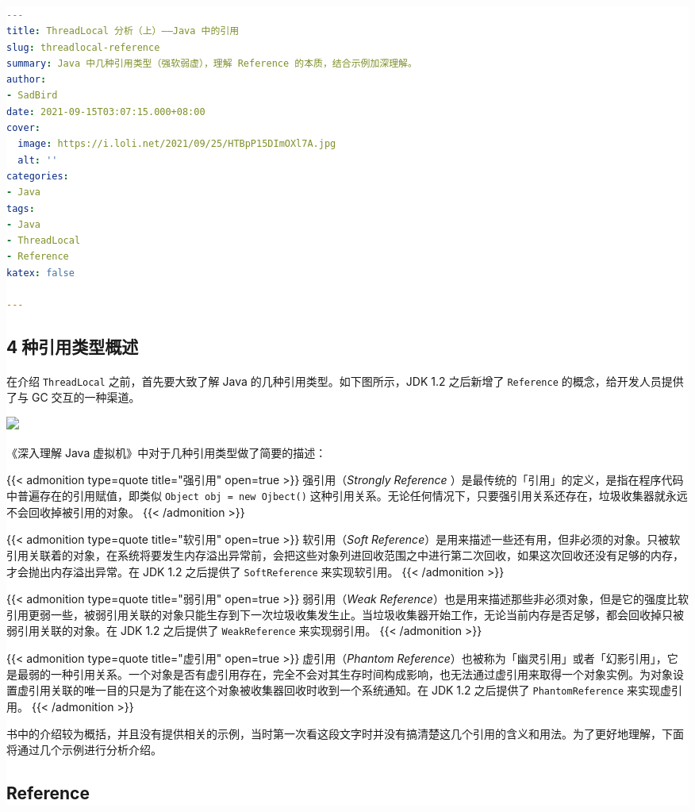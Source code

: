 ```yaml
---
title: ThreadLocal 分析（上）——Java 中的引用
slug: threadlocal-reference
summary: Java 中几种引用类型（强软弱虚），理解 Reference 的本质，结合示例加深理解。
author:
- SadBird
date: 2021-09-15T03:07:15.000+08:00
cover:
  image: https://i.loli.net/2021/09/25/HTBpP15DImOXl7A.jpg
  alt: ''
categories:
- Java
tags:
- Java
- ThreadLocal
- Reference
katex: false

---
```

## 4 种引用类型概述

在介绍 `ThreadLocal` 之前，首先要大致了解 Java 的几种引用类型。如下图所示，JDK 1.2 之后新增了 `Reference` 的概念，给开发人员提供了与 GC 交互的一种渠道。

![](https://i.loli.net/2021/09/25/UGOFN3m2PSzrjk6.png)

《深入理解 Java 虚拟机》中对于几种引用类型做了简要的描述：

{{< admonition type=quote title="强引用" open=true >}} 
强引用（_Strongly Reference_ ）是最传统的「引用」的定义，是指在程序代码中普遍存在的引用赋值，即类似 `Object obj = new Ojbect()` 这种引用关系。无论任何情况下，只要强引用关系还存在，垃圾收集器就永远不会回收掉被引用的对象。
{{< /admonition >}}

{{< admonition type=quote  title="软引用" open=true >}} 
软引用（_Soft Reference_）是用来描述一些还有用，但非必须的对象。只被软引用关联着的对象，在系统将要发生内存溢出异常前，会把这些对象列进回收范围之中进行第二次回收，如果这次回收还没有足够的内存，才会抛出内存溢出异常。在 JDK 1.2 之后提供了 `SoftReference` 来实现软引用。
{{< /admonition >}}

{{< admonition type=quote title="弱引用" open=true >}} 
弱引用（_Weak Reference_）也是用来描述那些非必须对象，但是它的强度比软引用更弱一些，被弱引用关联的对象只能生存到下一次垃圾收集发生止。当垃圾收集器开始工作，无论当前内存是否足够，都会回收掉只被弱引用关联的对象。在 JDK 1.2 之后提供了 `WeakReference` 来实现弱引用。
{{< /admonition >}}

{{< admonition type=quote title="虚引用" open=true >}}
虚引用（_Phantom Reference_）也被称为「幽灵引用」或者「幻影引用」，它是最弱的一种引用关系。一个对象是否有虚引用存在，完全不会对其生存时间构成影响，也无法通过虚引用来取得一个对象实例。为对象设置虚引用关联的唯一目的只是为了能在这个对象被收集器回收时收到一个系统通知。在 JDK 1.2 之后提供了 `PhantomReference` 来实现虚引用。
{{< /admonition >}}

书中的介绍较为概括，并且没有提供相关的示例，当时第一次看这段文字时并没有搞清楚这几个引用的含义和用法。为了更好地理解，下面将通过几个示例进行分析介绍。

## Reference
